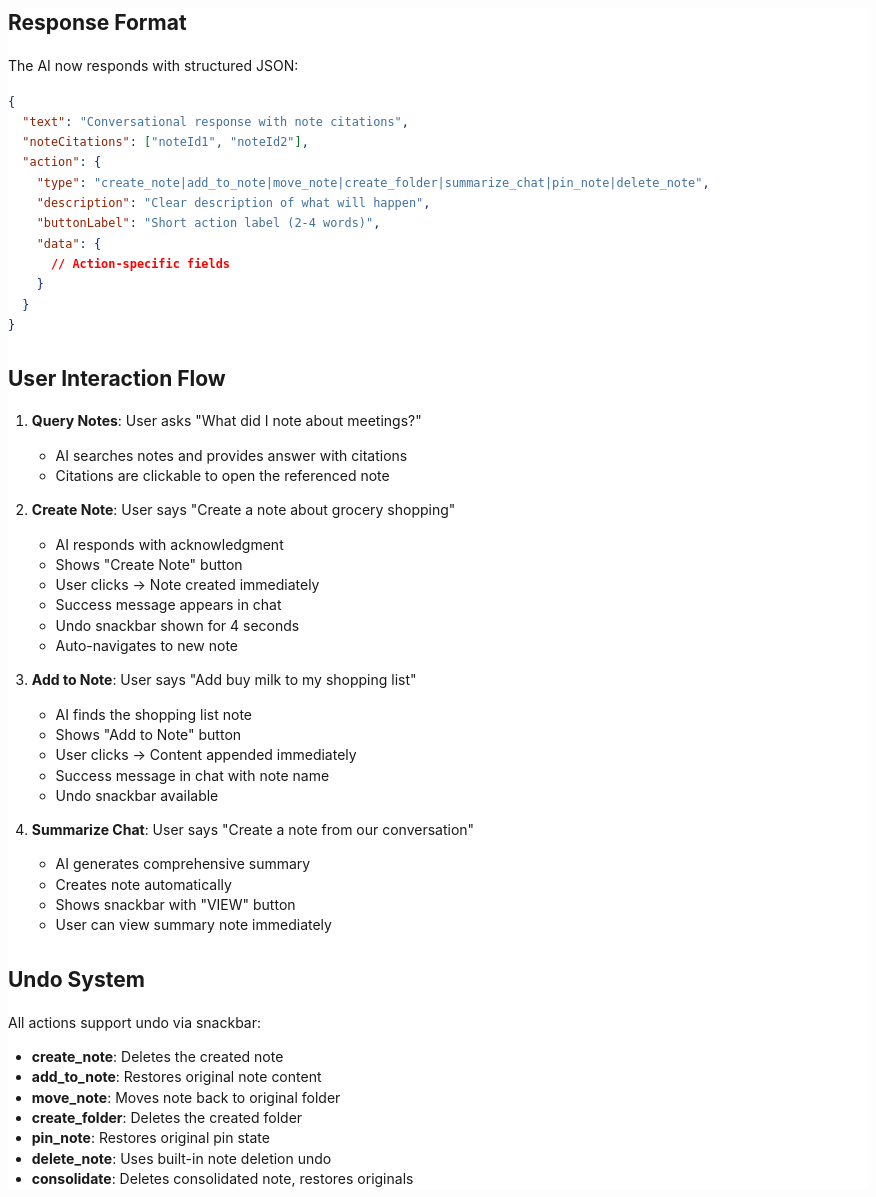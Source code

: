 ## Response Format

The AI now responds with structured JSON:

```json
{
  "text": "Conversational response with note citations",
  "noteCitations": ["noteId1", "noteId2"],
  "action": {
    "type": "create_note|add_to_note|move_note|create_folder|summarize_chat|pin_note|delete_note",
    "description": "Clear description of what will happen",
    "buttonLabel": "Short action label (2-4 words)",
    "data": {
      // Action-specific fields
    }
  }
}
```

## User Interaction Flow

1. **Query Notes**: User asks "What did I note about meetings?"
   - AI searches notes and provides answer with citations
   - Citations are clickable to open the referenced note

2. **Create Note**: User says "Create a note about grocery shopping"
   - AI responds with acknowledgment
   - Shows "Create Note" button
   - User clicks → Note created immediately
   - Success message appears in chat
   - Undo snackbar shown for 4 seconds
   - Auto-navigates to new note

3. **Add to Note**: User says "Add buy milk to my shopping list"
   - AI finds the shopping list note
   - Shows "Add to Note" button
   - User clicks → Content appended immediately
   - Success message in chat with note name
   - Undo snackbar available

4. **Summarize Chat**: User says "Create a note from our conversation"
   - AI generates comprehensive summary
   - Creates note automatically
   - Shows snackbar with "VIEW" button
   - User can view summary note immediately

## Undo System

All actions support undo via snackbar:
- **create_note**: Deletes the created note
- **add_to_note**: Restores original note content
- **move_note**: Moves note back to original folder
- **create_folder**: Deletes the created folder
- **pin_note**: Restores original pin state
- **delete_note**: Uses built-in note deletion undo
- **consolidate**: Deletes consolidated note, restores originals
